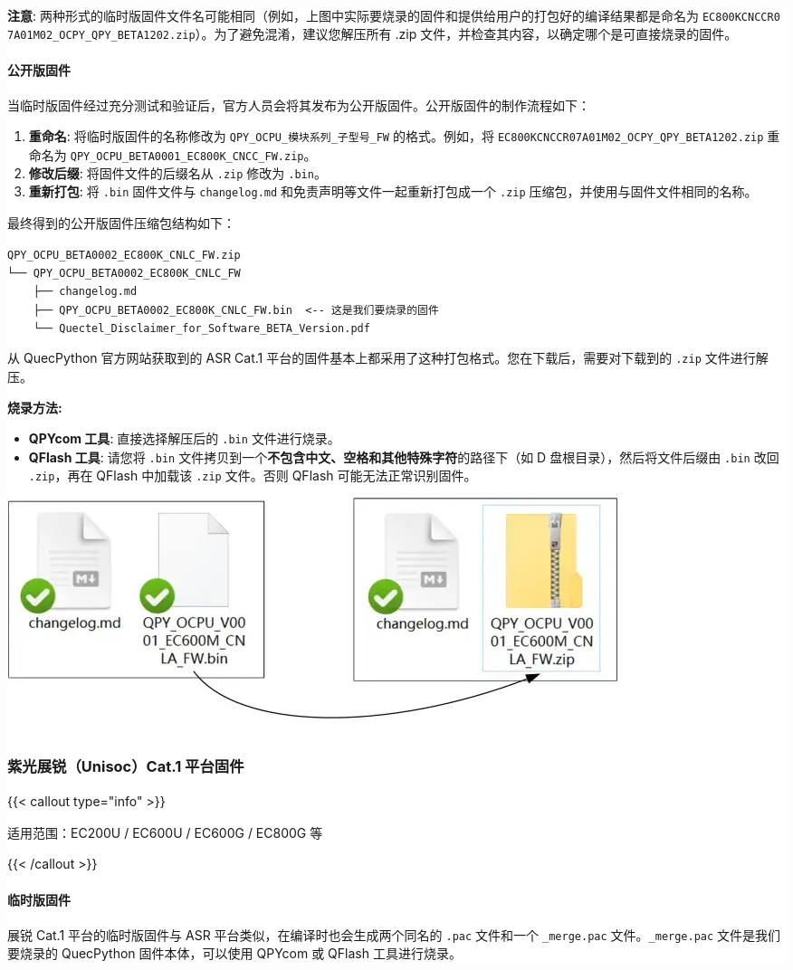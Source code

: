 **注意**: 两种形式的临时版固件文件名可能相同（例如，上图中实际要烧录的固件和提供给用户的打包好的编译结果都是命名为 `EC800KCNCCR07A01M02_OCPY_QPY_BETA1202.zip`）。为了避免混淆，建议您解压所有 .zip 文件，并检查其内容，以确定哪个是可直接烧录的固件。

#### 公开版固件

当临时版固件经过充分测试和验证后，官方人员会将其发布为公开版固件。公开版固件的制作流程如下：

1. **重命名**: 将临时版固件的名称修改为 `QPY_OCPU_模块系列_子型号_FW` 的格式。例如，将 `EC800KCNCCR07A01M02_OCPY_QPY_BETA1202.zip` 重命名为 `QPY_OCPU_BETA0001_EC800K_CNCC_FW.zip`。
2. **修改后缀**: 将固件文件的后缀名从 `.zip` 修改为 `.bin`。
3. **重新打包**: 将 `.bin` 固件文件与 `changelog.md` 和免责声明等文件一起重新打包成一个 `.zip` 压缩包，并使用与固件文件相同的名称。

最终得到的公开版固件压缩包结构如下：

```
QPY_OCPU_BETA0002_EC800K_CNLC_FW.zip
└── QPY_OCPU_BETA0002_EC800K_CNLC_FW
    ├── changelog.md
    ├── QPY_OCPU_BETA0002_EC800K_CNLC_FW.bin  <-- 这是我们要烧录的固件
    └── Quectel_Disclaimer_for_Software_BETA_Version.pdf
```

从 QuecPython 官方网站获取到的 ASR Cat.1 平台的固件基本上都采用了这种打包格式。您在下载后，需要对下载到的 `.zip` 文件进行解压。

**烧录方法:**

- **QPYcom 工具**: 直接选择解压后的 `.bin` 文件进行烧录。
- **QFlash 工具**: 请您将 `.bin` 文件拷贝到一个**不包含中文、空格和其他特殊字符**的路径下（如 D 盘根目录），然后将文件后缀由 `.bin` 改回 `.zip`，再在 QFlash 中加载该 `.zip` 文件。否则 QFlash 可能无法正常识别固件。

![](./assets/rename_fw.png "固件重命名示意图")

### 紫光展锐（Unisoc）Cat.1 平台固件

{{< callout type="info" >}}

适用范围：EC200U / EC600U / EC600G / EC800G 等

{{< /callout >}}

#### 临时版固件

展锐 Cat.1 平台的临时版固件与 ASR 平台类似，在编译时也会生成两个同名的 `.pac` 文件和一个 `_merge.pac` 文件。`_merge.pac` 文件是我们要烧录的 QuecPython 固件本体，可以使用 QPYcom 或 QFlash 工具进行烧录。
